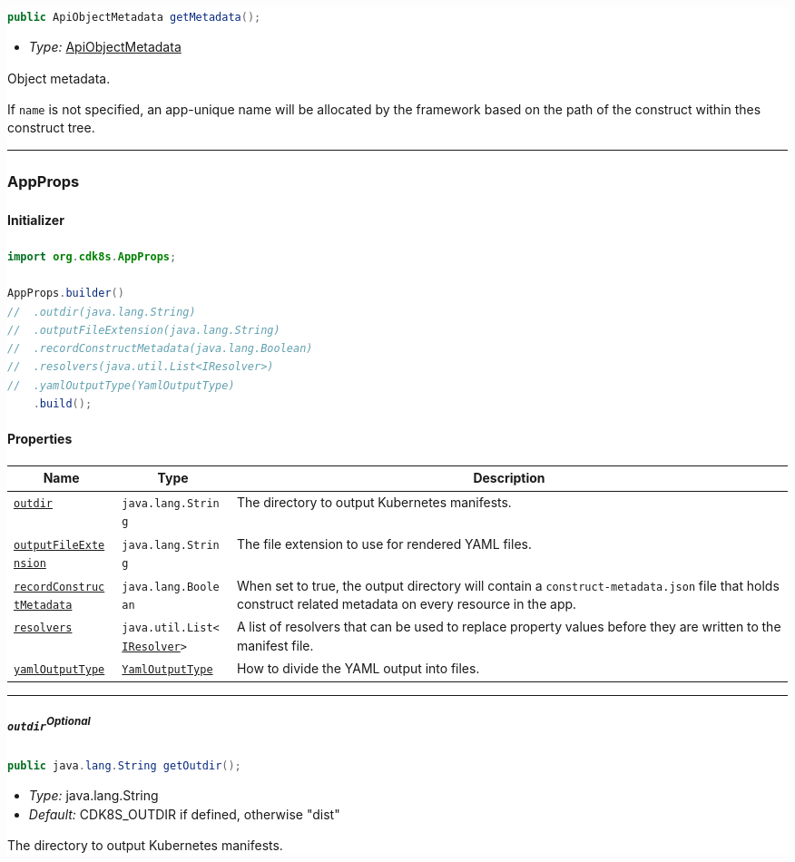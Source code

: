 ```java
public ApiObjectMetadata getMetadata();
```

- *Type:* <a href="#cdk8s.ApiObjectMetadata">ApiObjectMetadata</a>

Object metadata.

If `name` is not specified, an app-unique name will be allocated by the
framework based on the path of the construct within thes construct tree.

---

### AppProps <a name="AppProps" id="cdk8s.AppProps"></a>

#### Initializer <a name="Initializer" id="cdk8s.AppProps.Initializer"></a>

```java
import org.cdk8s.AppProps;

AppProps.builder()
//  .outdir(java.lang.String)
//  .outputFileExtension(java.lang.String)
//  .recordConstructMetadata(java.lang.Boolean)
//  .resolvers(java.util.List<IResolver>)
//  .yamlOutputType(YamlOutputType)
    .build();
```

#### Properties <a name="Properties" id="Properties"></a>

| **Name** | **Type** | **Description** |
| --- | --- | --- |
| <code><a href="#cdk8s.AppProps.property.outdir">outdir</a></code> | <code>java.lang.String</code> | The directory to output Kubernetes manifests. |
| <code><a href="#cdk8s.AppProps.property.outputFileExtension">outputFileExtension</a></code> | <code>java.lang.String</code> | The file extension to use for rendered YAML files. |
| <code><a href="#cdk8s.AppProps.property.recordConstructMetadata">recordConstructMetadata</a></code> | <code>java.lang.Boolean</code> | When set to true, the output directory will contain a `construct-metadata.json` file that holds construct related metadata on every resource in the app. |
| <code><a href="#cdk8s.AppProps.property.resolvers">resolvers</a></code> | <code>java.util.List<<a href="#cdk8s.IResolver">IResolver</a>></code> | A list of resolvers that can be used to replace property values before they are written to the manifest file. |
| <code><a href="#cdk8s.AppProps.property.yamlOutputType">yamlOutputType</a></code> | <code><a href="#cdk8s.YamlOutputType">YamlOutputType</a></code> | How to divide the YAML output into files. |

---

##### `outdir`<sup>Optional</sup> <a name="outdir" id="cdk8s.AppProps.property.outdir"></a>

```java
public java.lang.String getOutdir();
```

- *Type:* java.lang.String
- *Default:* CDK8S_OUTDIR if defined, otherwise "dist"

The directory to output Kubernetes manifests.
